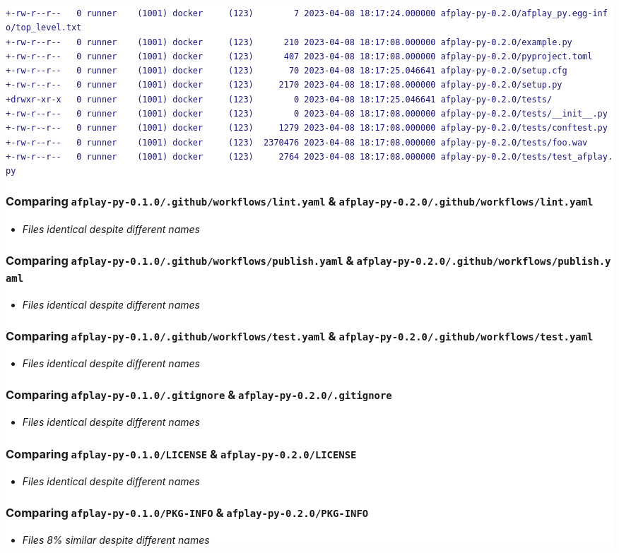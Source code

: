```diff
+-rw-r--r--   0 runner    (1001) docker     (123)        7 2023-04-08 18:17:24.000000 afplay-py-0.2.0/afplay_py.egg-info/top_level.txt
+-rw-r--r--   0 runner    (1001) docker     (123)      210 2023-04-08 18:17:08.000000 afplay-py-0.2.0/example.py
+-rw-r--r--   0 runner    (1001) docker     (123)      407 2023-04-08 18:17:08.000000 afplay-py-0.2.0/pyproject.toml
+-rw-r--r--   0 runner    (1001) docker     (123)       70 2023-04-08 18:17:25.046641 afplay-py-0.2.0/setup.cfg
+-rw-r--r--   0 runner    (1001) docker     (123)     2170 2023-04-08 18:17:08.000000 afplay-py-0.2.0/setup.py
+drwxr-xr-x   0 runner    (1001) docker     (123)        0 2023-04-08 18:17:25.046641 afplay-py-0.2.0/tests/
+-rw-r--r--   0 runner    (1001) docker     (123)        0 2023-04-08 18:17:08.000000 afplay-py-0.2.0/tests/__init__.py
+-rw-r--r--   0 runner    (1001) docker     (123)     1279 2023-04-08 18:17:08.000000 afplay-py-0.2.0/tests/conftest.py
+-rw-r--r--   0 runner    (1001) docker     (123)  2370476 2023-04-08 18:17:08.000000 afplay-py-0.2.0/tests/foo.wav
+-rw-r--r--   0 runner    (1001) docker     (123)     2764 2023-04-08 18:17:08.000000 afplay-py-0.2.0/tests/test_afplay.py
```

### Comparing `afplay-py-0.1.0/.github/workflows/lint.yaml` & `afplay-py-0.2.0/.github/workflows/lint.yaml`

 * *Files identical despite different names*

### Comparing `afplay-py-0.1.0/.github/workflows/publish.yaml` & `afplay-py-0.2.0/.github/workflows/publish.yaml`

 * *Files identical despite different names*

### Comparing `afplay-py-0.1.0/.github/workflows/test.yaml` & `afplay-py-0.2.0/.github/workflows/test.yaml`

 * *Files identical despite different names*

### Comparing `afplay-py-0.1.0/.gitignore` & `afplay-py-0.2.0/.gitignore`

 * *Files identical despite different names*

### Comparing `afplay-py-0.1.0/LICENSE` & `afplay-py-0.2.0/LICENSE`

 * *Files identical despite different names*

### Comparing `afplay-py-0.1.0/PKG-INFO` & `afplay-py-0.2.0/PKG-INFO`

 * *Files 8% similar despite different names*
